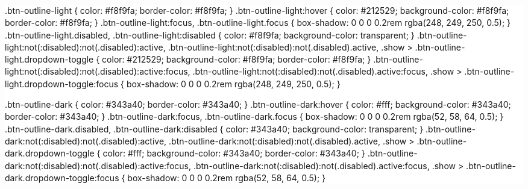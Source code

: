 .btn-outline-light {
  color: #f8f9fa;
  border-color: #f8f9fa;
}
.btn-outline-light:hover {
  color: #212529;
  background-color: #f8f9fa;
  border-color: #f8f9fa;
}
.btn-outline-light:focus, .btn-outline-light.focus {
  box-shadow: 0 0 0 0.2rem rgba(248, 249, 250, 0.5);
}
.btn-outline-light.disabled, .btn-outline-light:disabled {
  color: #f8f9fa;
  background-color: transparent;
}
.btn-outline-light:not(:disabled):not(.disabled):active, .btn-outline-light:not(:disabled):not(.disabled).active, .show > .btn-outline-light.dropdown-toggle {
  color: #212529;
  background-color: #f8f9fa;
  border-color: #f8f9fa;
}
.btn-outline-light:not(:disabled):not(.disabled):active:focus, .btn-outline-light:not(:disabled):not(.disabled).active:focus, .show > .btn-outline-light.dropdown-toggle:focus {
  box-shadow: 0 0 0 0.2rem rgba(248, 249, 250, 0.5);
}

.btn-outline-dark {
  color: #343a40;
  border-color: #343a40;
}
.btn-outline-dark:hover {
  color: #fff;
  background-color: #343a40;
  border-color: #343a40;
}
.btn-outline-dark:focus, .btn-outline-dark.focus {
  box-shadow: 0 0 0 0.2rem rgba(52, 58, 64, 0.5);
}
.btn-outline-dark.disabled, .btn-outline-dark:disabled {
  color: #343a40;
  background-color: transparent;
}
.btn-outline-dark:not(:disabled):not(.disabled):active, .btn-outline-dark:not(:disabled):not(.disabled).active, .show > .btn-outline-dark.dropdown-toggle {
  color: #fff;
  background-color: #343a40;
  border-color: #343a40;
}
.btn-outline-dark:not(:disabled):not(.disabled):active:focus, .btn-outline-dark:not(:disabled):not(.disabled).active:focus, .show > .btn-outline-dark.dropdown-toggle:focus {
  box-shadow: 0 0 0 0.2rem rgba(52, 58, 64, 0.5);
}
